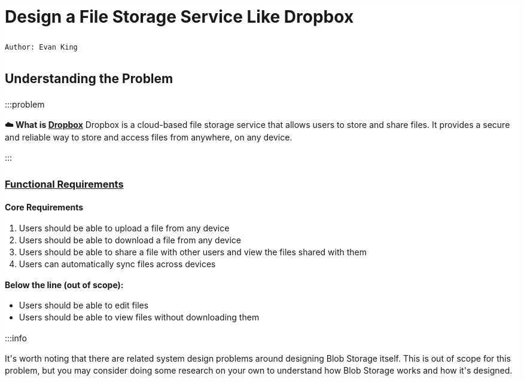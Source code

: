 
Design a File Storage Service Like Dropbox
==========================================

```
Author: Evan King
```





Understanding the Problem
-------------------------



:::problem


**☁️ What is [Dropbox](https://www.Dropbox.com/)**
Dropbox is a cloud-based file storage service that allows users to store and share files. It provides a secure and reliable way to store and access files from anywhere, on any device.


:::




### [Functional Requirements](https://www.hellointerview.com/learn/system-design/in-a-hurry/delivery#1-functional-requirements)





**Core Requirements**





1. Users should be able to upload a file from any device
2. Users should be able to download a file from any device
3. Users should be able to share a file with other users and view the files shared with them
4. Users can automatically sync files across devices




**Below the line (out of scope):**





* Users should be able to edit files
* Users should be able to view files without downloading them


:::info


It's worth noting that there are related system design problems around designing Blob Storage itself. This is out of scope for this problem, but you may consider doing some research on your own to understand how Blob Storage works and how it's designed.
